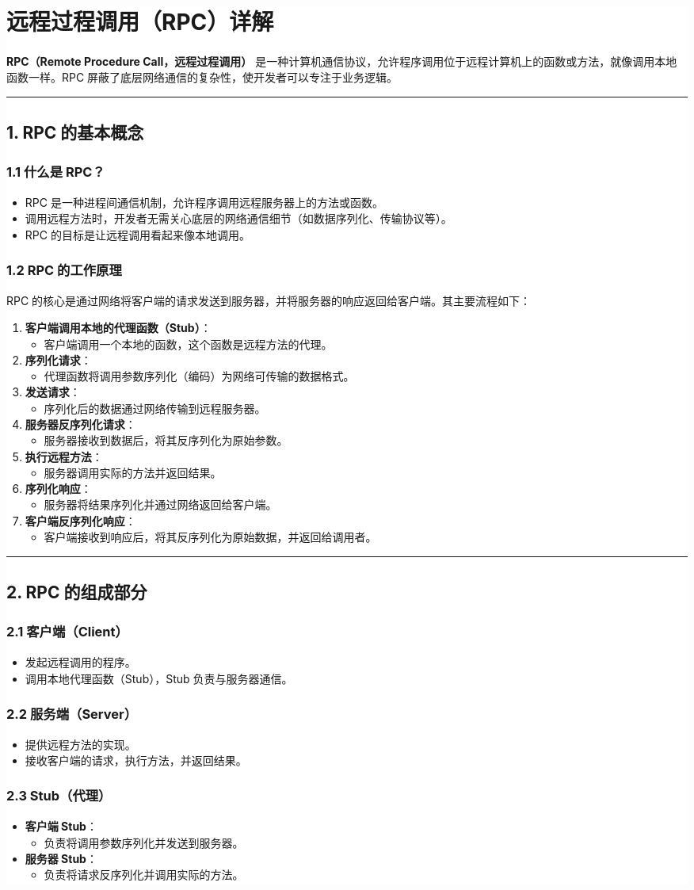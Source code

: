 # 远程过程调用（RPC）详解

**RPC（Remote Procedure Call，远程过程调用）** 是一种计算机通信协议，允许程序调用位于远程计算机上的函数或方法，就像调用本地函数一样。RPC 屏蔽了底层网络通信的复杂性，使开发者可以专注于业务逻辑。

---

## 1. **RPC 的基本概念**

### 1.1 什么是 RPC？

- RPC 是一种进程间通信机制，允许程序调用远程服务器上的方法或函数。
- 调用远程方法时，开发者无需关心底层的网络通信细节（如数据序列化、传输协议等）。
- RPC 的目标是让远程调用看起来像本地调用。

### 1.2 RPC 的工作原理

RPC 的核心是通过网络将客户端的请求发送到服务器，并将服务器的响应返回给客户端。其主要流程如下：

1. **客户端调用本地的代理函数（Stub）**：
   - 客户端调用一个本地的函数，这个函数是远程方法的代理。
2. **序列化请求**：
   - 代理函数将调用参数序列化（编码）为网络可传输的数据格式。
3. **发送请求**：
   - 序列化后的数据通过网络传输到远程服务器。
4. **服务器反序列化请求**：
   - 服务器接收到数据后，将其反序列化为原始参数。
5. **执行远程方法**：
   - 服务器调用实际的方法并返回结果。
6. **序列化响应**：
   - 服务器将结果序列化并通过网络返回给客户端。
7. **客户端反序列化响应**：
   - 客户端接收到响应后，将其反序列化为原始数据，并返回给调用者。

---

## 2. **RPC 的组成部分**

### 2.1 客户端（Client）

- 发起远程调用的程序。
- 调用本地代理函数（Stub），Stub 负责与服务器通信。

### 2.2 服务端（Server）

- 提供远程方法的实现。
- 接收客户端的请求，执行方法，并返回结果。

### 2.3 Stub（代理）

- **客户端 Stub**：
  - 负责将调用参数序列化并发送到服务器。
- **服务器 Stub**：
  - 负责将请求反序列化并调用实际的方法。
